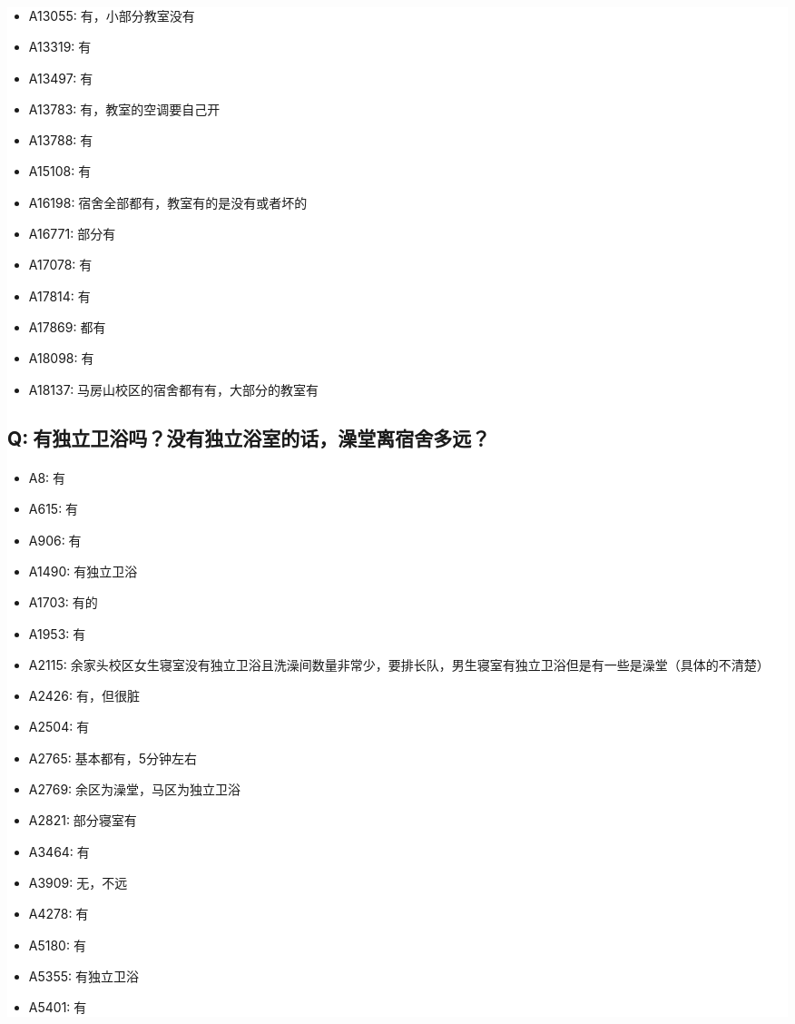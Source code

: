- A13055: 有，小部分教室没有

- A13319: 有

- A13497: 有

- A13783: 有，教室的空调要自己开

- A13788: 有

- A15108: 有

- A16198: 宿舍全部都有，教室有的是没有或者坏的

- A16771: 部分有

- A17078: 有

- A17814: 有

- A17869: 都有

- A18098: 有

- A18137: 马房山校区的宿舍都有有，大部分的教室有

## Q: 有独立卫浴吗？没有独立浴室的话，澡堂离宿舍多远？

- A8: 有

- A615: 有

- A906: 有

- A1490: 有独立卫浴

- A1703: 有的

- A1953: 有

- A2115: 余家头校区女生寝室没有独立卫浴且洗澡间数量非常少，要排长队，男生寝室有独立卫浴但是有一些是澡堂（具体的不清楚）

- A2426: 有，但很脏

- A2504: 有

- A2765: 基本都有，5分钟左右

- A2769: 余区为澡堂，马区为独立卫浴

- A2821: 部分寝室有

- A3464: 有

- A3909: 无，不远

- A4278: 有

- A5180: 有

- A5355: 有独立卫浴

- A5401: 有
